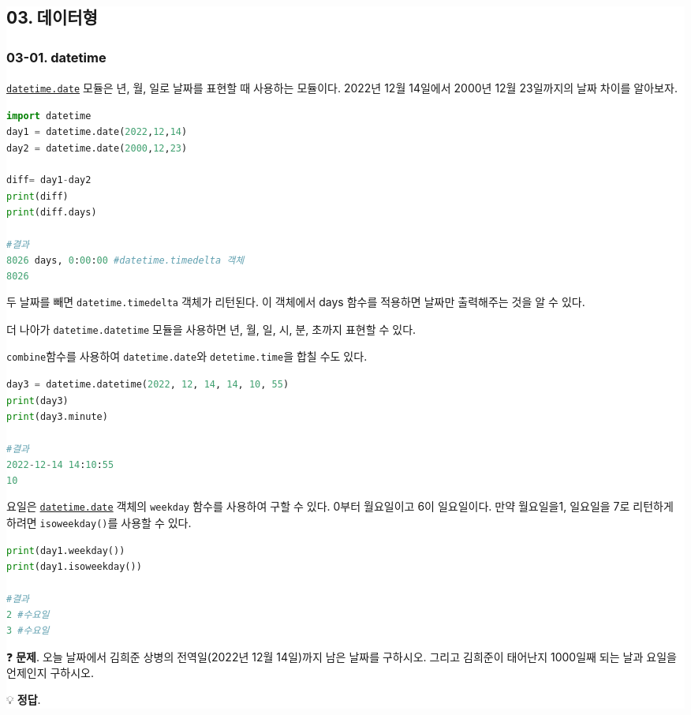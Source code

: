 
## 03. 데이터형

### 03-01. datetime

[`datetime.date`](http://datetime.date) 모듈은 년, 월, 일로 날짜를 표현할 때 사용하는 모듈이다. 2022년 12월 14일에서 2000년 12월 23일까지의 날짜 차이를 알아보자.

```python
import datetime
day1 = datetime.date(2022,12,14)
day2 = datetime.date(2000,12,23)

diff= day1-day2
print(diff)
print(diff.days)

#결과
8026 days, 0:00:00 #datetime.timedelta 객체
8026
```

두 날짜를 빼면 `datetime.timedelta` 객체가 리턴된다. 이 객체에서 days 함수를 적용하면 날짜만 출력해주는 것을 알 수 있다.

더 나아가 `datetime.datetime` 모듈을 사용하면 년, 월, 일, 시, 분, 초까지 표현할 수 있다.

`combine`함수를 사용하여 `datetime.date`와 `detetime.time`을 합칠 수도 있다.

```python
day3 = datetime.datetime(2022, 12, 14, 14, 10, 55)
print(day3)
print(day3.minute)

#결과
2022-12-14 14:10:55
10
```

요일은 [`datetime.date`](http://datetime.date) 객체의 `weekday` 함수를 사용하여 구할 수 있다. 0부터 월요일이고 6이 일요일이다. 만약 월요일을1, 일요일을 7로 리턴하게 하려면 `isoweekday()`를 사용할 수 있다.

```python
print(day1.weekday())
print(day1.isoweekday())

#결과
2 #수요일
3 #수요일
```

❓ **문제**. 
오늘 날짜에서 김희준 상병의 전역일(2022년 12월 14일)까지 남은 날짜를 구하시오. 
그리고 김희준이 태어난지 1000일째 되는 날과 요일을 언제인지 구하시오.


💡 **정답**.
